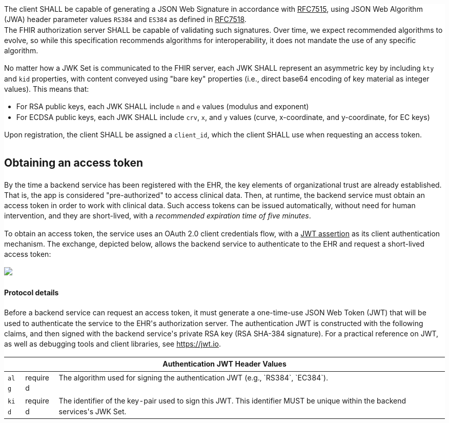 The client SHALL be capable of generating a JSON Web Signature in accordance
with [RFC7515](https://tools.ietf.org/html/rfc7515), using JSON Web Algorithm (JWA) 
header parameter values `RS384` and `ES384` as defined in [RFC7518](https://tools.ietf.org/html/rfc7518).  
The FHIR authorization server SHALL be capable of validating such signatures. Over time, 
we expect recommended algorithms to evolve, so while this specification recommends algorithms 
for interoperability, it does not mandate the use of any specific algorithm.

No matter how a JWK Set is communicated to the FHIR server, each JWK SHALL represent an 
asymmetric key by including `kty` and `kid` properties, with content conveyed using 
"bare key" properties (i.e., direct base64 encoding of key material as integer values). 
This means that:

* For RSA public keys, each JWK SHALL include `n` and `e` values (modulus and exponent) 
* For ECDSA public keys, each JWK SHALL include `crv`, `x`, and `y` values (curve, 
x-coordinate, and y-coordinate, for EC keys) 

Upon registration, the client SHALL be assigned a `client_id`, which  the client SHALL use when
requesting an access token.

## Obtaining an access token

By the time a backend service has been registered with the EHR, the key
elements of organizational trust are already established. That is, the app is
considered "pre-authorized" to access clinical data. Then, at runtime, the
backend service must obtain an access token in order to work with clinical
data. Such access tokens can be issued automatically, without need for human
intervention, and they are short-lived, with a *recommended expiration time of
five minutes*.

To obtain an access token, the service uses an OAuth 2.0 client credentials
flow, with a [JWT
assertion](https://tools.ietf.org/html/rfc7523) as its
client authentication mechanism. The exchange, depicted below, allows the
backend service to authenticate to the EHR and request a short-lived
access token:

<img class="sequence-diagram-raw"  src="http://www.websequencediagrams.com/cgi-bin/cdraw?lz=dGl0bGUgQmFja2VuZCBTZXJ2aWNlIEF1dGhvcml6YXRpb24KCm5vdGUgb3ZlciBBcHA6ICBDcmVhdGUgYW5kIHNpZ24gYXV0aGVudGljACsFIEpXVCBcbntcbiAgImlzcyI6ICJhcHBfY2xpZW50X2lkIiwAFgVzdWIAAxhleHAiOiAxNDIyNTY4ODYwLCAASAVhdWQiOiAiaHR0cHM6Ly97dG9rZW4gdXJsfQBNBiAianRpIjogInJhbmRvbS1ub24tcmV1c2FibGUtand0LWlkLTEyMyJcbn0gLS0-AIE3BndpdGggYXBwJ3MgcHJpdmF0ZSBrZXkgKFJTMzg0KQCBbBBzY29wZT1zeXN0ZW0vKi5yZWFkJlxuZ3JhbnRfdHlwZT0AgV8HY3JlZGVudGlhbHMmXG4AgXQHYXNzZXJ0aW9uACUGdXJuOmlldGY6cGFyYW1zOm9hdXRoOgCCIQYtACMJLXR5cGU6and0LWJlYXJlcgA8Ez17c2lnbmVkAIJ1FGZyb20gYWJvdmV9CgpBcHAtPkVIUgCDXAUAg2kFZXI6ICBQT1NUIACCQxNcbihTYW1lIFVSTCBhcwCCegYARgYpAIQJDABAEUlzc3VlIG5ldyAAgx0FOgCECAUiYWNjZXNzXwCDMAUiOiAic2VjcmV0LQCDQAUteHl6IixcbiJleHBpcmVzX2luIjogOTAwLFxuLi4uXG59CgCBKA8tPgCFBwVbAFAGAGMGIHJlc3BvbnNlXQ&s=default"/>

#### Protocol details

Before a backend service can request an access token, it must generate a
one-time-use JSON Web Token (JWT) that will be used to authenticate the service to
the EHR's authorization server. The authentication JWT is constructed with the
following claims, and then signed with the backend service's private RSA key
(RSA SHA-384 signature). For a practical reference on JWT, as well as debugging
tools and client libraries, see https://jwt.io.

<table class="table">
  <thead>
    <th colspan="3">Authentication JWT Header Values</th>
  </thead>
  <tbody>
    <tr>
      <td><code>alg</code></td>
      <td><span class="label label-success">required</span></td>
      <td>The algorithm used for signing the authentication JWT (e.g., `RS384`, `EC384`).
      </td>
    </tr>
    <tr>
      <td><code>kid</code></td>
      <td><span class="label label-success">required</span></td>
      <td>The identifier of the key-pair used to sign this JWT. This identifier MUST
          be unique within the backend services's JWK Set.</td>
    </tr>
    <tr>